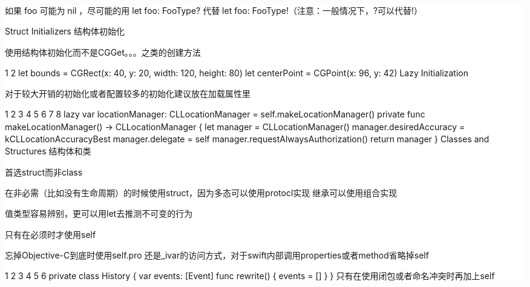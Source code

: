 如果 foo 可能为 nil ，尽可能的用 let foo: FooType? 代替 let foo: FooType!（注意：一般情况下，?可以代替!）

Struct Initializers 结构体初始化

使用结构体初始化而不是CGGet。。。之类的创建方法

1
2
let bounds = CGRect(x: 40, y: 20, width: 120, height: 80)
let centerPoint = CGPoint(x: 96, y: 42)
Lazy Initialization

对于较大开销的初始化或者配置较多的初始化建议放在加载属性里

1
2
3
4
5
6
7
8
lazy var locationManager: CLLocationManager = self.makeLocationManager()
private func makeLocationManager() -> CLLocationManager {
  let manager = CLLocationManager()
  manager.desiredAccuracy = kCLLocationAccuracyBest
  manager.delegate = self
  manager.requestAlwaysAuthorization()
  return manager
}
Classes and Structures 结构体和类

首选struct而非class

在非必需（比如没有生命周期）的时候使用struct，因为多态可以使用protocl实现 继承可以使用组合实现

值类型容易辨别，更可以用let去推测不可变的行为

只有在必须时才使用self

忘掉Objective-C到底时使用self.pro 还是_ivar的访问方式，对于swift内部调用properties或者method省略掉self

1
2
3
4
5
6
private class History {
    var events: [Event]
    func rewrite() {
        events = []
    }
}
只有在使用闭包或者命名冲突时再加上self
